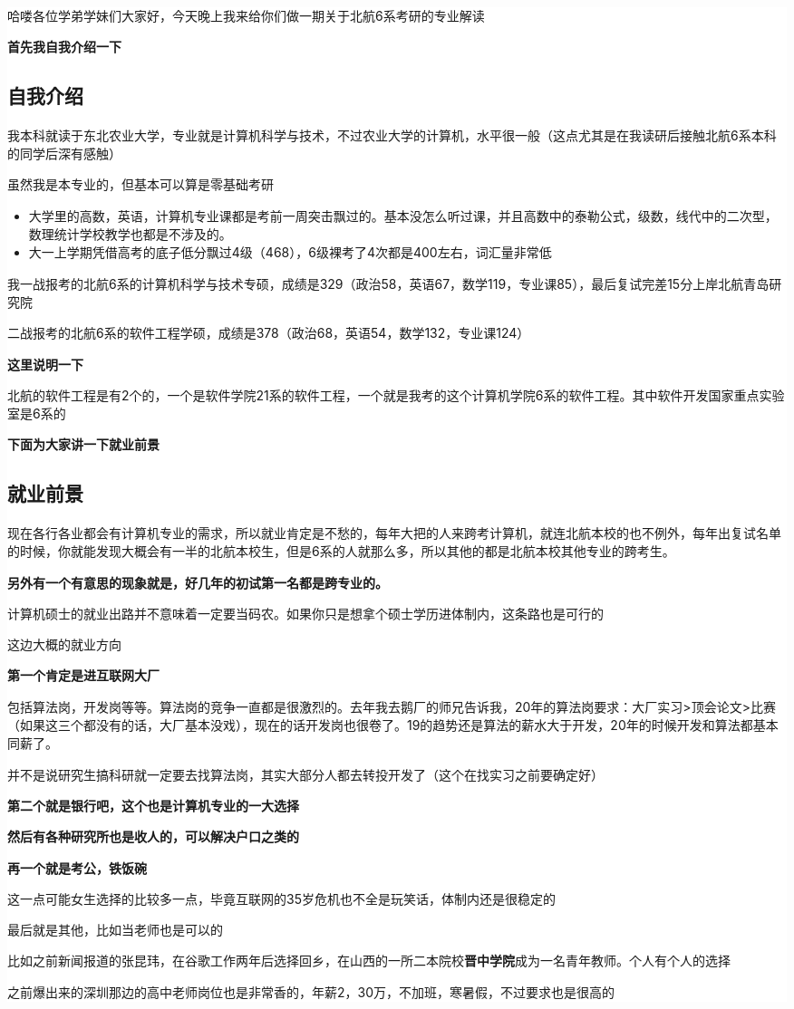 哈喽各位学弟学妹们大家好，今天晚上我来给你们做一期关于北航6系考研的专业解读

**首先我自我介绍一下**

## 自我介绍

我本科就读于东北农业大学，专业就是计算机科学与技术，不过农业大学的计算机，水平很一般（这点尤其是在我读研后接触北航6系本科的同学后深有感触）

虽然我是本专业的，但基本可以算是零基础考研

- 大学里的高数，英语，计算机专业课都是考前一周突击飘过的。基本没怎么听过课，并且高数中的泰勒公式，级数，线代中的二次型，数理统计学校教学也都是不涉及的。
- 大一上学期凭借高考的底子低分飘过4级（468），6级裸考了4次都是400左右，词汇量非常低

我一战报考的北航6系的计算机科学与技术专硕，成绩是329（政治58，英语67，数学119，专业课85），最后复试完差15分上岸北航青岛研究院

二战报考的北航6系的软件工程学硕，成绩是378（政治68，英语54，数学132，专业课124）



**这里说明一下**

北航的软件工程是有2个的，一个是软件学院21系的软件工程，一个就是我考的这个计算机学院6系的软件工程。其中软件开发国家重点实验室是6系的



**下面为大家讲一下就业前景**

## 就业前景

现在各行各业都会有计算机专业的需求，所以就业肯定是不愁的，每年大把的人来跨考计算机，就连北航本校的也不例外，每年出复试名单的时候，你就能发现大概会有一半的北航本校生，但是6系的人就那么多，所以其他的都是北航本校其他专业的跨考生。

**另外有一个有意思的现象就是，好几年的初试第一名都是跨专业的。**

计算机硕士的就业出路并不意味着一定要当码农。如果你只是想拿个硕士学历进体制内，这条路也是可行的

这边大概的就业方向

**第一个肯定是进互联网大厂**

包括算法岗，开发岗等等。算法岗的竞争一直都是很激烈的。去年我去鹅厂的师兄告诉我，20年的算法岗要求：大厂实习>顶会论文>比赛（如果这三个都没有的话，大厂基本没戏），现在的话开发岗也很卷了。19的趋势还是算法的薪水大于开发，20年的时候开发和算法都基本同薪了。

并不是说研究生搞科研就一定要去找算法岗，其实大部分人都去转投开发了（这个在找实习之前要确定好）



**第二个就是银行吧，这个也是计算机专业的一大选择**



**然后有各种研究所也是收人的，可以解决户口之类的**



**再一个就是考公，铁饭碗**

这一点可能女生选择的比较多一点，毕竟互联网的35岁危机也不全是玩笑话，体制内还是很稳定的

最后就是其他，比如当老师也是可以的

比如之前新闻报道的张昆玮，在谷歌工作两年后选择回乡，在山西的一所二本院校**晋中学院**成为一名青年教师。个人有个人的选择

之前爆出来的深圳那边的高中老师岗位也是非常香的，年薪2，30万，不加班，寒暑假，不过要求也是很高的
